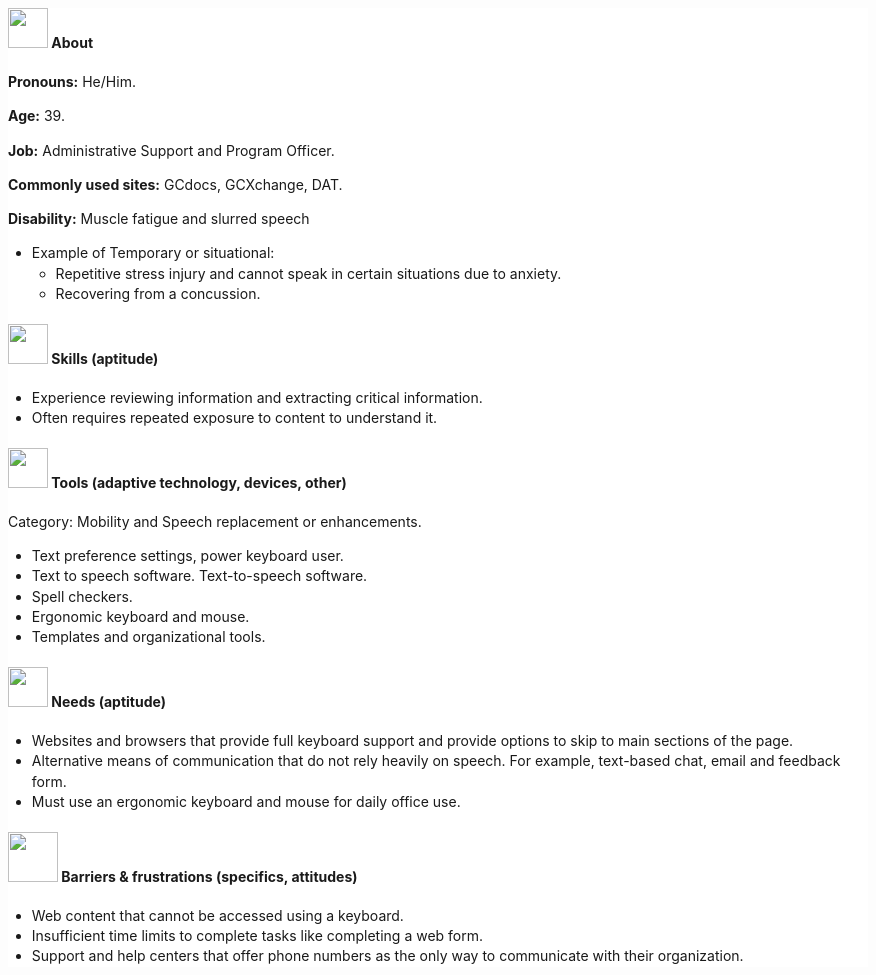 #### <img src="/img/address.svg" width="40" height="40" alt="">  About

**Pronouns:** He/Him.

**Age:** 39.

**Job:** Administrative Support and Program Officer.

**Commonly used sites:** GCdocs, GCXchange, DAT.

**Disability:** Muscle fatigue and slurred speech
* Example of Temporary or situational:
  -	Repetitive stress injury and cannot speak in certain situations due to anxiety.
  -	Recovering from a concussion.

</div>
</div>
<div class="row">
<div class="col-md-6">

#### <img src="/img/skills.svg" width="40" height="40" alt=""> Skills (aptitude)
-	Experience reviewing information and extracting critical information.
-	Often requires repeated exposure to content to understand it.
</div>
<div class="col-md-6">

#### <img src="/img/tools.svg" width="40" height="40" alt=""> Tools (adaptive technology, devices, other)
Category: Mobility and Speech replacement or enhancements.
-	Text preference settings, power keyboard user.
-	Text to speech software. Text-to-speech software.
-	Spell checkers.
-	Ergonomic keyboard and mouse.
-	Templates and organizational tools.
</div>
</div>

<div class="row">
<div class="col-md-6">

#### <img src="/img/needs.svg" width="40" height="40" alt=""> Needs (aptitude)
-	Websites and browsers that provide full keyboard support and provide options to skip to main sections of the page.
-	Alternative means of communication that do not rely heavily on speech. For example, text-based chat, email and feedback form.
-	Must use an ergonomic keyboard and mouse for daily office use.
</div>
<div class="col-md-6">

#### <img src="/img/barriers_frustrations.jpg" width="50" height="50" alt=""> Barriers & frustrations (specifics, attitudes)
-	Web content that cannot be accessed using a keyboard.
-	Insufficient time limits to complete tasks like completing a web form.
-	Support and help centers that offer phone numbers as the only way to communicate with their organization.
</div>
</div>

